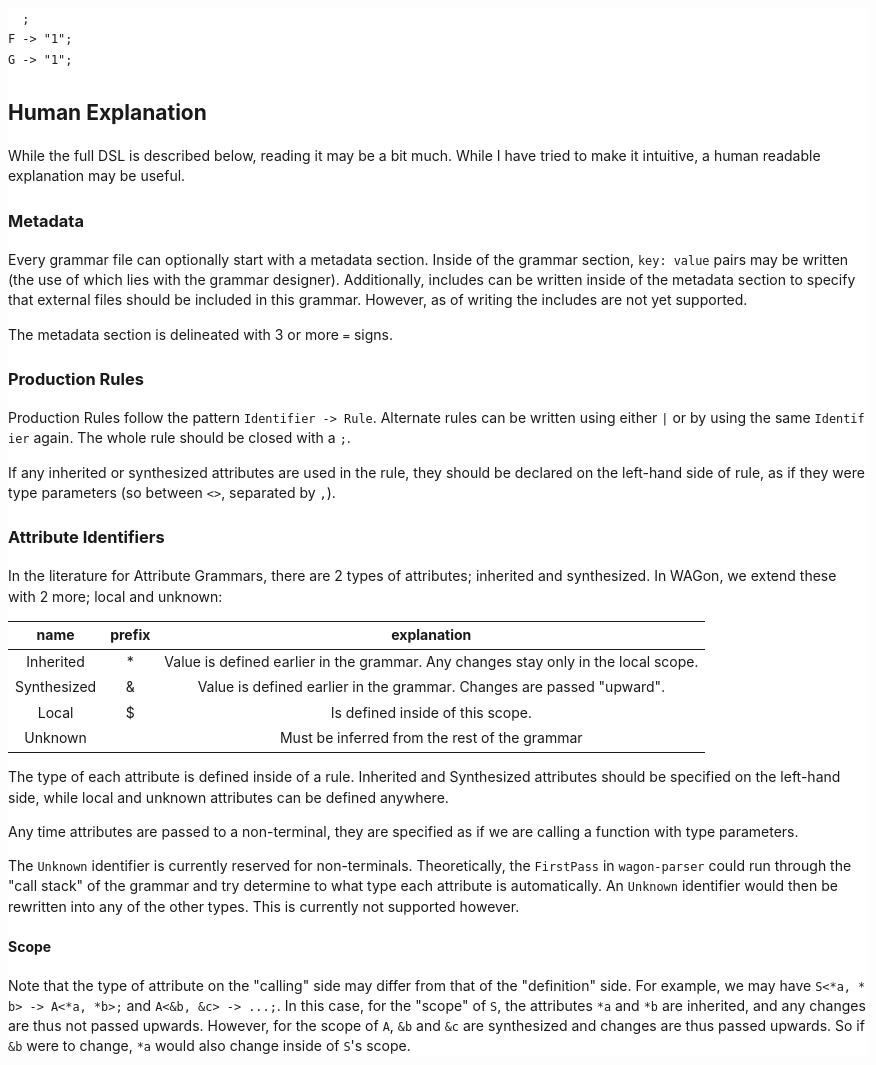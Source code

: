 ```
  ;
F -> "1";
G -> "1";
```

## Human Explanation
While the full DSL is described below, reading it may be a bit much. While I have tried to make it intuitive, a human readable explanation may be useful.

### Metadata
Every grammar file can optionally start with a metadata section. Inside of the grammar section, `key: value` pairs may be written (the use of which lies with the grammar designer). 
Additionally, includes can be written inside of the metadata section to specify that external files should be included in this grammar. However, as of writing the includes are not yet supported.

The metadata section is delineated with 3 or more `=` signs.

### Production Rules
Production Rules follow the pattern `Identifier -> Rule`. Alternate rules can be written using either `|` or by using the same `Identifier` again. The whole rule should be closed with a `;`.

If any inherited or synthesized attributes are used in the rule, they should be declared on the left-hand side of rule, as if they were type parameters (so between `<>`, separated by `,`).

### Attribute Identifiers
In the literature for Attribute Grammars, there are 2 types of attributes; inherited and synthesized. In WAGon, we extend these with 2 more; local and unknown:

|     name    | prefix |                                     explanation                                    |
|:-----------:|:------:|:----------------------------------------------------------------------------------:|
|  Inherited  |    *   | Value is defined earlier in the grammar. Any changes stay only in the local scope. |
| Synthesized |    &   | Value is defined earlier in the grammar. Changes are passed "upward".              |
|    Local    |    $   | Is defined inside of this scope.                                                   |
|   Unknown   |        | Must be inferred from the rest of the grammar                                      |

The type of each attribute is defined inside of a rule. Inherited and Synthesized attributes should be specified on the left-hand side, while local and unknown attributes can be defined anywhere.

Any time attributes are passed to a non-terminal, they are specified as if we are calling a function with type parameters.

The `Unknown` identifier is currently reserved for non-terminals. Theoretically, the `FirstPass` in `wagon-parser` could run through the "call stack" of the grammar 
and try determine to what type each attribute is automatically. An `Unknown` identifier would then be rewritten into any of the other types. This is currently not supported however.

#### Scope
Note that the type of attribute on the "calling" side may differ from that of the "definition" side. For example, we may have `S<*a, *b> -> A<*a, *b>;` and `A<&b, &c> -> ...;`. 
In this case, for the "scope" of `S`, the attributes `*a` and `*b` are inherited, and any changes are thus not passed upwards. 
However, for the scope of `A`, `&b` and `&c` are synthesized and changes are thus passed upwards. So if `&b` were to change, `*a` would also change inside of `S`'s scope.
